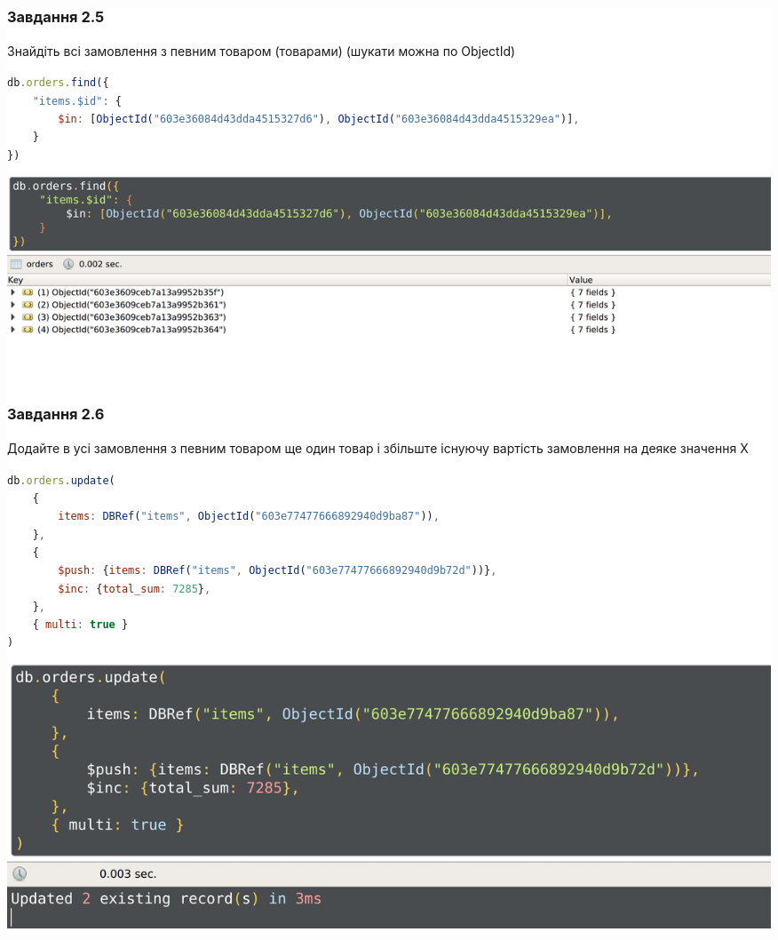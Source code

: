 ### Завдання 2.5

Знайдіть всі замовлення з певним товаром (товарами) (шукати можна по ObjectId)

```js
db.orders.find({
    "items.$id": {
        $in: [ObjectId("603e36084d43dda4515327d6"), ObjectId("603e36084d43dda4515329ea")],
    }
})
```

![alt text](images/2.5.jpg "Завдання 2.5")

### Завдання 2.6

Додайте в усі замовлення з певним товаром ще один товар і збільште існуючу вартість замовлення на деяке значення Х

```js
db.orders.update(
    {
        items: DBRef("items", ObjectId("603e77477666892940d9ba87")),
    },
    {
        $push: {items: DBRef("items", ObjectId("603e77477666892940d9b72d"))},
        $inc: {total_sum: 7285},
    },
    { multi: true }
)
```

![alt text](images/2.6.jpg "Завдання 2.6")
